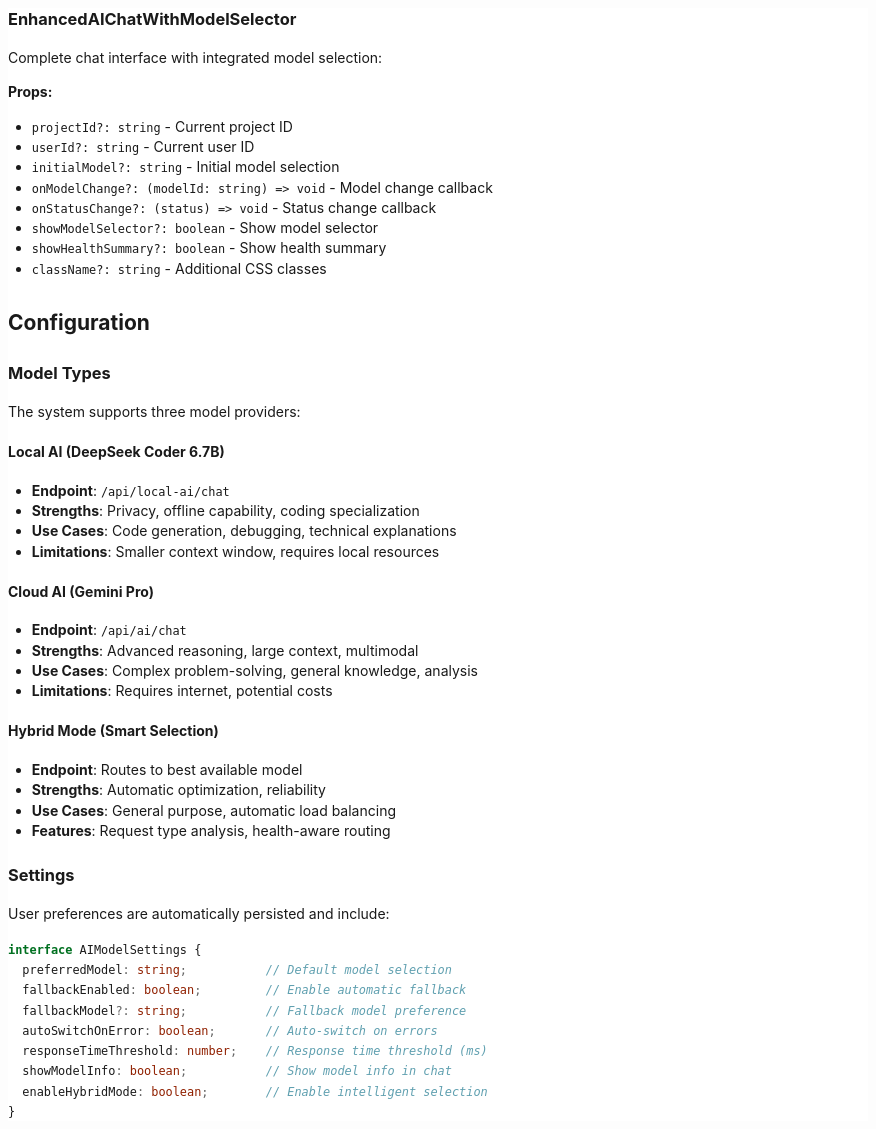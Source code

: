 ### EnhancedAIChatWithModelSelector
Complete chat interface with integrated model selection:

**Props:**
- `projectId?: string` - Current project ID
- `userId?: string` - Current user ID
- `initialModel?: string` - Initial model selection
- `onModelChange?: (modelId: string) => void` - Model change callback
- `onStatusChange?: (status) => void` - Status change callback
- `showModelSelector?: boolean` - Show model selector
- `showHealthSummary?: boolean` - Show health summary
- `className?: string` - Additional CSS classes

## Configuration

### Model Types

The system supports three model providers:

#### Local AI (DeepSeek Coder 6.7B)
- **Endpoint**: `/api/local-ai/chat`
- **Strengths**: Privacy, offline capability, coding specialization
- **Use Cases**: Code generation, debugging, technical explanations
- **Limitations**: Smaller context window, requires local resources

#### Cloud AI (Gemini Pro)
- **Endpoint**: `/api/ai/chat`
- **Strengths**: Advanced reasoning, large context, multimodal
- **Use Cases**: Complex problem-solving, general knowledge, analysis
- **Limitations**: Requires internet, potential costs

#### Hybrid Mode (Smart Selection)
- **Endpoint**: Routes to best available model
- **Strengths**: Automatic optimization, reliability
- **Use Cases**: General purpose, automatic load balancing
- **Features**: Request type analysis, health-aware routing

### Settings

User preferences are automatically persisted and include:

```typescript
interface AIModelSettings {
  preferredModel: string;           // Default model selection
  fallbackEnabled: boolean;         // Enable automatic fallback
  fallbackModel?: string;           // Fallback model preference
  autoSwitchOnError: boolean;       // Auto-switch on errors
  responseTimeThreshold: number;    // Response time threshold (ms)
  showModelInfo: boolean;           // Show model info in chat
  enableHybridMode: boolean;        // Enable intelligent selection
}
```
